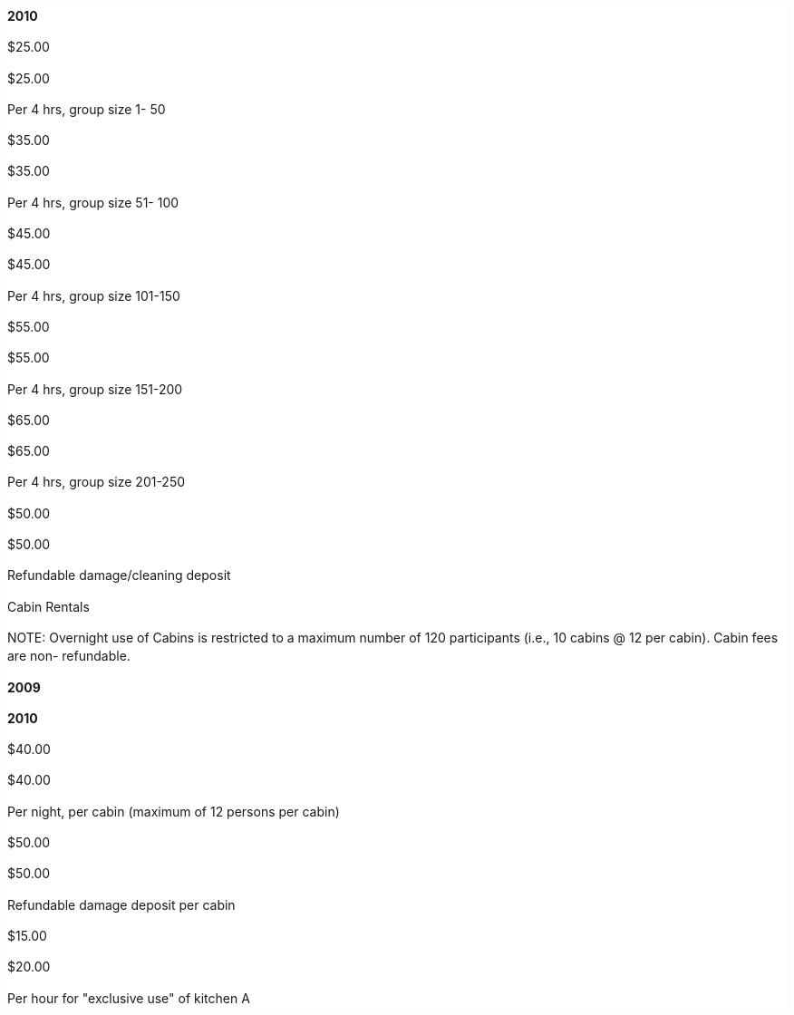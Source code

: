 **2010**  
  
$25.00  
  
$25.00  
  
Per 4 hrs, group size 1- 50  
  
$35.00  
  
$35.00  
  
Per 4 hrs, group size 51- 100  
  
$45.00  
  
$45.00  
  
Per 4 hrs, group size 101-150  
  
$55.00  
  
$55.00  
  
Per 4 hrs, group size 151-200  
  
$65.00  
  
$65.00  
  
Per 4 hrs, group size 201-250  
  
$50.00  
  
$50.00  
  
Refundable damage/cleaning deposit  
  
Cabin Rentals  
  
NOTE: Overnight use of Cabins is restricted to a maximum number of 120 participants (i.e., 10 cabins @ 12 per cabin). Cabin fees are non- refundable.  
  
**2009**  
  
**2010**  
  
$40.00  
  
$40.00  
  
Per night, per cabin (maximum of 12 persons per cabin)  
  
$50.00  
  
$50.00  
  
Refundable damage deposit per cabin  
  
$15.00  
  
$20.00  
  
Per hour for "exclusive use" of kitchen A  
  